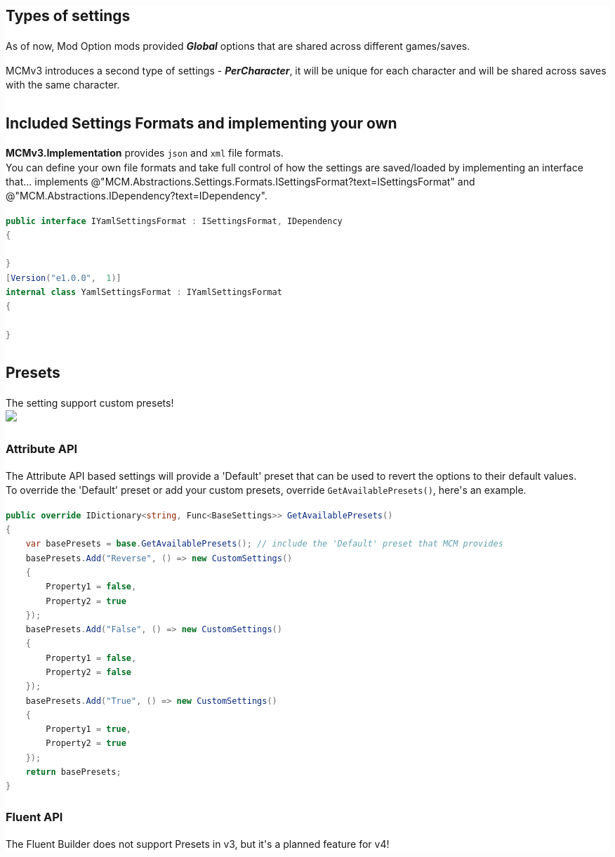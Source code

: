 ## Types of settings <a name="settings_types"></a>
As of now, Mod Option mods provided **_Global_** options that are shared across different games/saves.  
  
MCMv3 introduces a second type of settings - **_PerCharacter_**, it will be unique for each character and will be shared across saves with the same character.

## Included Settings Formats and implementing your own <a name="settings_formats"></a>
**MCMv3.Implementation** provides ``json`` and ``xml`` file formats.  
You can define your own file formats and take full control of how the settings are saved/loaded by implementing an interface that... implements @"MCM.Abstractions.Settings.Formats.ISettingsFormat?text=ISettingsFormat" and @"MCM.Abstractions.IDependency?text=IDependency".
```csharp
public interface IYamlSettingsFormat : ISettingsFormat, IDependency
{

}
[Version("e1.0.0",  1)]
internal class YamlSettingsFormat : IYamlSettingsFormat 
{

}
```

## Presets <a name="settings_presets"></a>
The setting support custom presets!  
![](../resources/presets.png)
### Attribute API
The Attribute API based settings will provide a 'Default' preset that can be used to revert the options to their default values.  
To override the 'Default' preset or add your custom presets, override ``GetAvailablePresets()``, here's an example.
```csharp
public override IDictionary<string, Func<BaseSettings>> GetAvailablePresets()
{
    var basePresets = base.GetAvailablePresets(); // include the 'Default' preset that MCM provides
    basePresets.Add("Reverse", () => new CustomSettings()
    {
        Property1 = false,
        Property2 = true
    });
    basePresets.Add("False", () => new CustomSettings()
    {
        Property1 = false,
        Property2 = false
    });
    basePresets.Add("True", () => new CustomSettings()
    {
        Property1 = true,
        Property2 = true
    });
    return basePresets;
}
``` 
### Fluent API
The Fluent Builder does not support Presets in v3, but it's a planned feature for v4!

